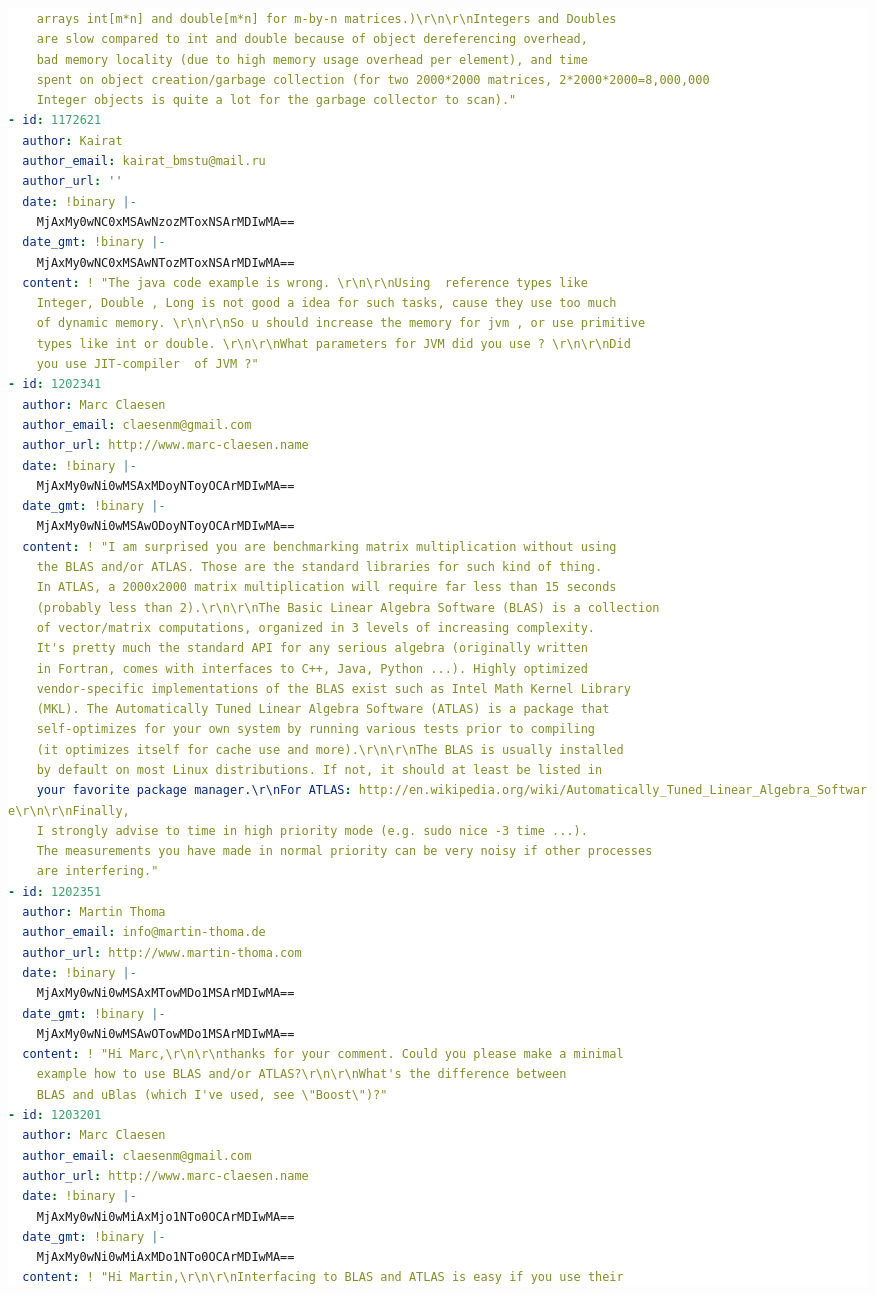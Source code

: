 ```yaml
    arrays int[m*n] and double[m*n] for m-by-n matrices.)\r\n\r\nIntegers and Doubles
    are slow compared to int and double because of object dereferencing overhead,
    bad memory locality (due to high memory usage overhead per element), and time
    spent on object creation/garbage collection (for two 2000*2000 matrices, 2*2000*2000=8,000,000
    Integer objects is quite a lot for the garbage collector to scan)."
- id: 1172621
  author: Kairat
  author_email: kairat_bmstu@mail.ru
  author_url: ''
  date: !binary |-
    MjAxMy0wNC0xMSAwNzozMToxNSArMDIwMA==
  date_gmt: !binary |-
    MjAxMy0wNC0xMSAwNTozMToxNSArMDIwMA==
  content: ! "The java code example is wrong. \r\n\r\nUsing  reference types like
    Integer, Double , Long is not good a idea for such tasks, cause they use too much
    of dynamic memory. \r\n\r\nSo u should increase the memory for jvm , or use primitive
    types like int or double. \r\n\r\nWhat parameters for JVM did you use ? \r\n\r\nDid
    you use JIT-compiler  of JVM ?"
- id: 1202341
  author: Marc Claesen
  author_email: claesenm@gmail.com
  author_url: http://www.marc-claesen.name
  date: !binary |-
    MjAxMy0wNi0wMSAxMDoyNToyOCArMDIwMA==
  date_gmt: !binary |-
    MjAxMy0wNi0wMSAwODoyNToyOCArMDIwMA==
  content: ! "I am surprised you are benchmarking matrix multiplication without using
    the BLAS and/or ATLAS. Those are the standard libraries for such kind of thing.
    In ATLAS, a 2000x2000 matrix multiplication will require far less than 15 seconds
    (probably less than 2).\r\n\r\nThe Basic Linear Algebra Software (BLAS) is a collection
    of vector/matrix computations, organized in 3 levels of increasing complexity.
    It's pretty much the standard API for any serious algebra (originally written
    in Fortran, comes with interfaces to C++, Java, Python ...). Highly optimized
    vendor-specific implementations of the BLAS exist such as Intel Math Kernel Library
    (MKL). The Automatically Tuned Linear Algebra Software (ATLAS) is a package that
    self-optimizes for your own system by running various tests prior to compiling
    (it optimizes itself for cache use and more).\r\n\r\nThe BLAS is usually installed
    by default on most Linux distributions. If not, it should at least be listed in
    your favorite package manager.\r\nFor ATLAS: http://en.wikipedia.org/wiki/Automatically_Tuned_Linear_Algebra_Software\r\n\r\nFinally,
    I strongly advise to time in high priority mode (e.g. sudo nice -3 time ...).
    The measurements you have made in normal priority can be very noisy if other processes
    are interfering."
- id: 1202351
  author: Martin Thoma
  author_email: info@martin-thoma.de
  author_url: http://www.martin-thoma.com
  date: !binary |-
    MjAxMy0wNi0wMSAxMTowMDo1MSArMDIwMA==
  date_gmt: !binary |-
    MjAxMy0wNi0wMSAwOTowMDo1MSArMDIwMA==
  content: ! "Hi Marc,\r\n\r\nthanks for your comment. Could you please make a minimal
    example how to use BLAS and/or ATLAS?\r\n\r\nWhat's the difference between
    BLAS and uBlas (which I've used, see \"Boost\")?"
- id: 1203201
  author: Marc Claesen
  author_email: claesenm@gmail.com
  author_url: http://www.marc-claesen.name
  date: !binary |-
    MjAxMy0wNi0wMiAxMjo1NTo0OCArMDIwMA==
  date_gmt: !binary |-
    MjAxMy0wNi0wMiAxMDo1NTo0OCArMDIwMA==
  content: ! "Hi Martin,\r\n\r\nInterfacing to BLAS and ATLAS is easy if you use their
```